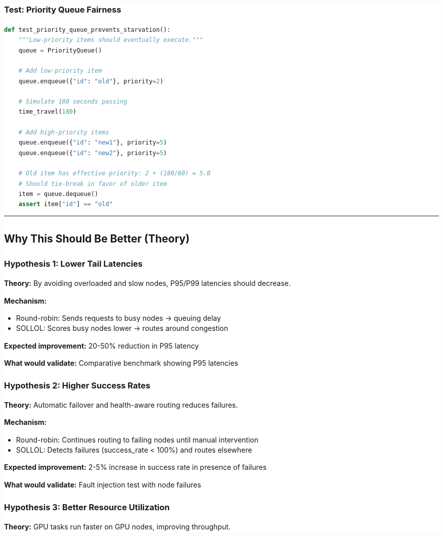 ### Test: Priority Queue Fairness

```python
def test_priority_queue_prevents_starvation():
    """Low-priority items should eventually execute."""
    queue = PriorityQueue()

    # Add low-priority item
    queue.enqueue({"id": "old"}, priority=2)

    # Simulate 180 seconds passing
    time_travel(180)

    # Add high-priority items
    queue.enqueue({"id": "new1"}, priority=5)
    queue.enqueue({"id": "new2"}, priority=5)

    # Old item has effective priority: 2 + (180/60) = 5.0
    # Should tie-break in favor of older item
    item = queue.dequeue()
    assert item["id"] == "old"
```

---

## Why This Should Be Better (Theory)

### Hypothesis 1: Lower Tail Latencies

**Theory:** By avoiding overloaded and slow nodes, P95/P99 latencies should decrease.

**Mechanism:**
- Round-robin: Sends requests to busy nodes → queuing delay
- SOLLOL: Scores busy nodes lower → routes around congestion

**Expected improvement:** 20-50% reduction in P95 latency

**What would validate:** Comparative benchmark showing P95 latencies

### Hypothesis 2: Higher Success Rates

**Theory:** Automatic failover and health-aware routing reduces failures.

**Mechanism:**
- Round-robin: Continues routing to failing nodes until manual intervention
- SOLLOL: Detects failures (success_rate < 100%) and routes elsewhere

**Expected improvement:** 2-5% increase in success rate in presence of failures

**What would validate:** Fault injection test with node failures

### Hypothesis 3: Better Resource Utilization

**Theory:** GPU tasks run faster on GPU nodes, improving throughput.

